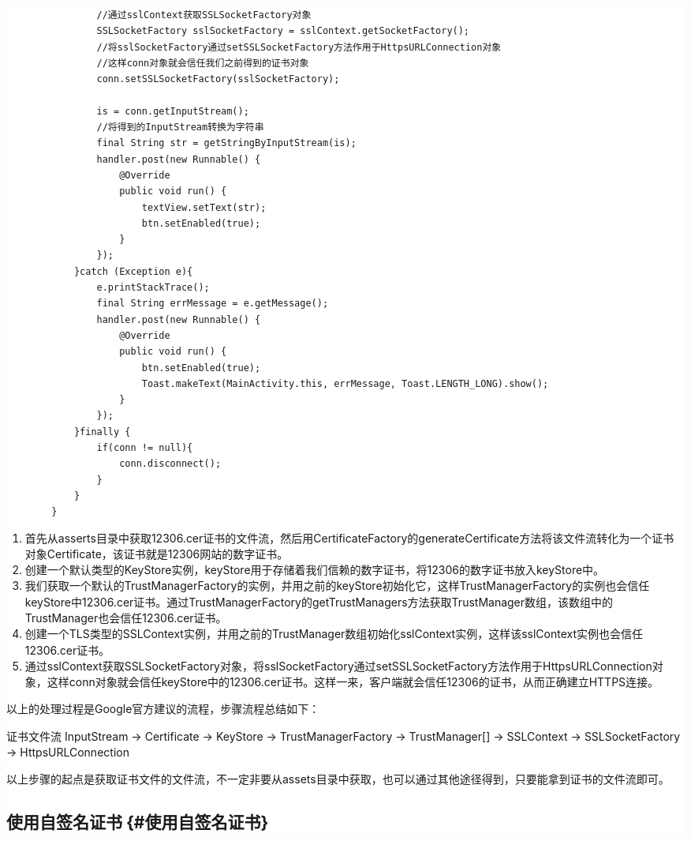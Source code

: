 ```
                //通过sslContext获取SSLSocketFactory对象
                SSLSocketFactory sslSocketFactory = sslContext.getSocketFactory();
                //将sslSocketFactory通过setSSLSocketFactory方法作用于HttpsURLConnection对象
                //这样conn对象就会信任我们之前得到的证书对象
                conn.setSSLSocketFactory(sslSocketFactory);

                is = conn.getInputStream();
                //将得到的InputStream转换为字符串
                final String str = getStringByInputStream(is);
                handler.post(new Runnable() {
                    @Override
                    public void run() {
                        textView.setText(str);
                        btn.setEnabled(true);
                    }
                });
            }catch (Exception e){
                e.printStackTrace();
                final String errMessage = e.getMessage();
                handler.post(new Runnable() {
                    @Override
                    public void run() {
                        btn.setEnabled(true);
                        Toast.makeText(MainActivity.this, errMessage, Toast.LENGTH_LONG).show();
                    }
                });
            }finally {
                if(conn != null){
                    conn.disconnect();
                }
            }
        }

```

1. 首先从asserts目录中获取12306.cer证书的文件流，然后用CertificateFactory的generateCertificate方法将该文件流转化为一个证书对象Certificate，该证书就是12306网站的数字证书。
2. 创建一个默认类型的KeyStore实例，keyStore用于存储着我们信赖的数字证书，将12306的数字证书放入keyStore中。
3. 我们获取一个默认的TrustManagerFactory的实例，并用之前的keyStore初始化它，这样TrustManagerFactory的实例也会信任keyStore中12306.cer证书。通过TrustManagerFactory的getTrustManagers方法获取TrustManager数组，该数组中的TrustManager也会信任12306.cer证书。
4. 创建一个TLS类型的SSLContext实例，并用之前的TrustManager数组初始化sslContext实例，这样该sslContext实例也会信任12306.cer证书。
5. 通过sslContext获取SSLSocketFactory对象，将sslSocketFactory通过setSSLSocketFactory方法作用于HttpsURLConnection对象，这样conn对象就会信任keyStore中的12306.cer证书。这样一来，客户端就会信任12306的证书，从而正确建立HTTPS连接。

以上的处理过程是Google官方建议的流程，步骤流程总结如下：

证书文件流 InputStream -&gt; Certificate -&gt; KeyStore -&gt; TrustManagerFactory -&gt; TrustManager\[\] -&gt; SSLContext -&gt; SSLSocketFactory -&gt; HttpsURLConnection

以上步骤的起点是获取证书文件的文件流，不一定非要从assets目录中获取，也可以通过其他途径得到，只要能拿到证书的文件流即可。

## 使用自签名证书 {#使用自签名证书}
